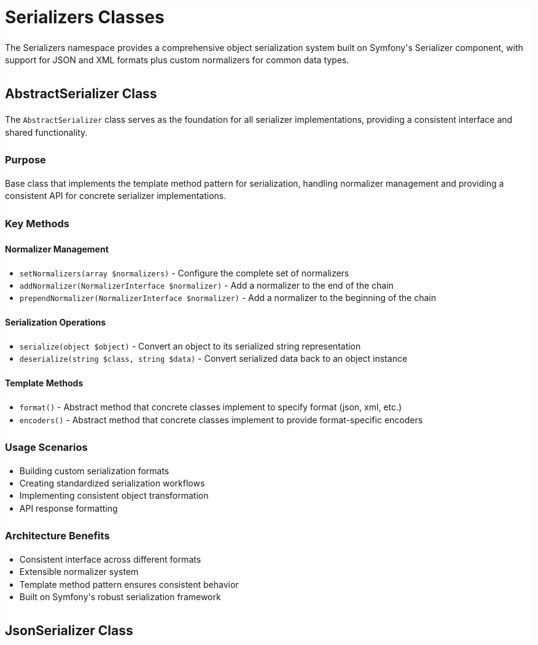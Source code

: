 # Serializers Classes

The Serializers namespace provides a comprehensive object serialization system built on Symfony's Serializer component, with support for JSON and XML formats plus custom normalizers for common data types.

## AbstractSerializer Class

The `AbstractSerializer` class serves as the foundation for all serializer implementations, providing a consistent interface and shared functionality.

### Purpose

Base class that implements the template method pattern for serialization, handling normalizer management and providing a consistent API for concrete serializer implementations.

### Key Methods

#### Normalizer Management

- `setNormalizers(array $normalizers)` - Configure the complete set of normalizers
- `addNormalizer(NormalizerInterface $normalizer)` - Add a normalizer to the end of the chain
- `prependNormalizer(NormalizerInterface $normalizer)` - Add a normalizer to the beginning of the chain

#### Serialization Operations

- `serialize(object $object)` - Convert an object to its serialized string representation
- `deserialize(string $class, string $data)` - Convert serialized data back to an object instance

#### Template Methods

- `format()` - Abstract method that concrete classes implement to specify format (json, xml, etc.)
- `encoders()` - Abstract method that concrete classes implement to provide format-specific encoders

### Usage Scenarios

- Building custom serialization formats
- Creating standardized serialization workflows
- Implementing consistent object transformation
- API response formatting

### Architecture Benefits

- Consistent interface across different formats
- Extensible normalizer system
- Template method pattern ensures consistent behavior
- Built on Symfony's robust serialization framework

## JsonSerializer Class
